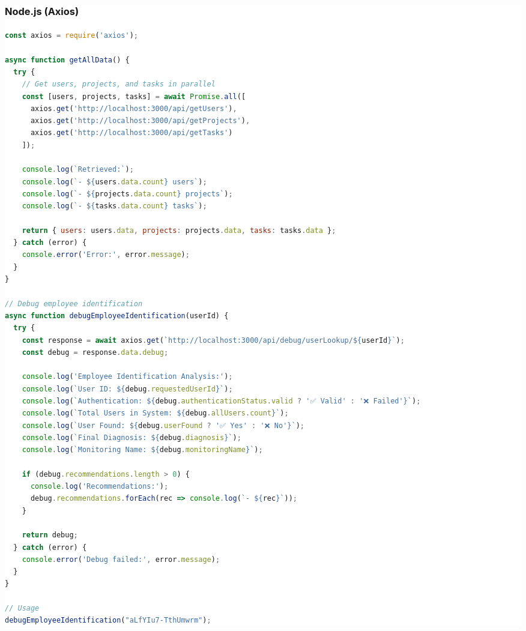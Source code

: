 ### Node.js (Axios)

```javascript
const axios = require('axios');

async function getAllData() {
  try {
    // Get users, projects, and tasks in parallel
    const [users, projects, tasks] = await Promise.all([
      axios.get('http://localhost:3000/api/getUsers'),
      axios.get('http://localhost:3000/api/getProjects'),
      axios.get('http://localhost:3000/api/getTasks')
    ]);
    
    console.log(`Retrieved:`);
    console.log(`- ${users.data.count} users`);
    console.log(`- ${projects.data.count} projects`);
    console.log(`- ${tasks.data.count} tasks`);
    
    return { users: users.data, projects: projects.data, tasks: tasks.data };
  } catch (error) {
    console.error('Error:', error.message);
  }
}

// Debug employee identification
async function debugEmployeeIdentification(userId) {
  try {
    const response = await axios.get(`http://localhost:3000/api/debug/userLookup/${userId}`);
    const debug = response.data.debug;
    
    console.log('Employee Identification Analysis:');
    console.log(`User ID: ${debug.requestedUserId}`);
    console.log(`Authentication: ${debug.authenticationStatus.valid ? '✅ Valid' : '❌ Failed'}`);
    console.log(`Total Users in System: ${debug.allUsers.count}`);
    console.log(`User Found: ${debug.userFound ? '✅ Yes' : '❌ No'}`);
    console.log(`Final Diagnosis: ${debug.diagnosis}`);
    console.log(`Monitoring Name: ${debug.monitoringName}`);
    
    if (debug.recommendations.length > 0) {
      console.log('Recommendations:');
      debug.recommendations.forEach(rec => console.log(`- ${rec}`));
    }
    
    return debug;
  } catch (error) {
    console.error('Debug failed:', error.message);
  }
}

// Usage
debugEmployeeIdentification("aLfYIu7-TthUmwrm");
```
